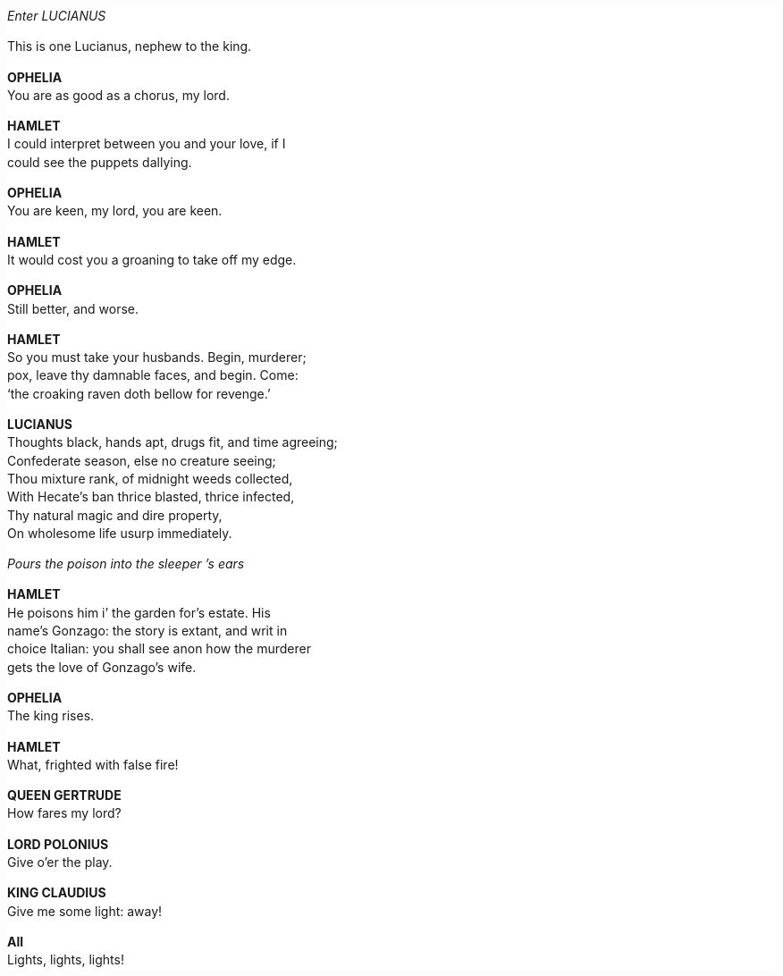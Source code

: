 _Enter LUCIANUS_

This is one Lucianus, nephew to the king.

**OPHELIA**  
You are as good as a chorus, my lord.

**HAMLET**  
I could interpret between you and your love, if I  
could see the puppets dallying.

**OPHELIA**  
You are keen, my lord, you are keen.

**HAMLET**  
It would cost you a groaning to take off my edge.

**OPHELIA**  
Still better, and worse.

**HAMLET**  
So you must take your husbands. Begin, murderer;  
pox, leave thy damnable faces, and begin. Come:  
‘the croaking raven doth bellow for revenge.’

**LUCIANUS**  
Thoughts black, hands apt, drugs fit, and time agreeing;  
Confederate season, else no creature seeing;  
Thou mixture rank, of midnight weeds collected,  
With Hecate’s ban thrice blasted, thrice infected,  
Thy natural magic and dire property,  
On wholesome life usurp immediately.

_Pours the poison into the sleeper ’s ears_

**HAMLET**  
He poisons him i’ the garden for’s estate. His  
name’s Gonzago: the story is extant, and writ in  
choice Italian: you shall see anon how the murderer  
gets the love of Gonzago’s wife.

**OPHELIA**  
The king rises.

**HAMLET**  
What, frighted with false fire!

**QUEEN GERTRUDE**  
How fares my lord?

**LORD POLONIUS**  
Give o’er the play.

**KING CLAUDIUS**  
Give me some light: away!

**All**  
Lights, lights, lights!
